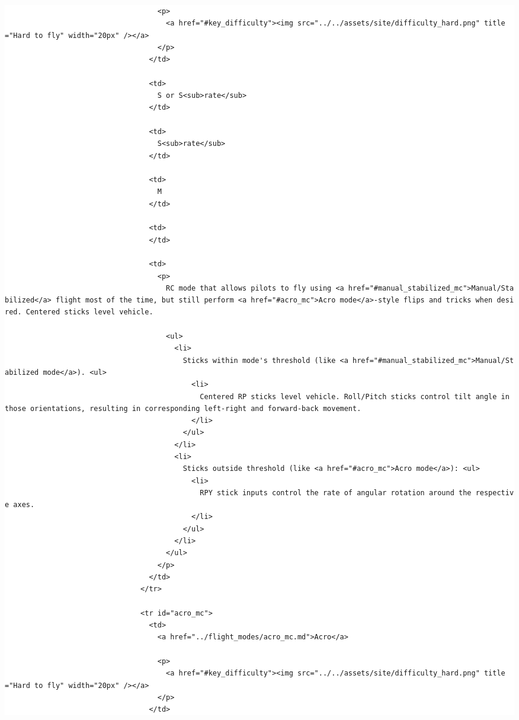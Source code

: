                                         <p>
                                          <a href="#key_difficulty"><img src="../../assets/site/difficulty_hard.png" title="Hard to fly" width="20px" /></a>
                                        </p>
                                      </td>
                                      
                                      <td>
                                        S or S<sub>rate</sub>
                                      </td>
                                      
                                      <td>
                                        S<sub>rate</sub>
                                      </td>
                                      
                                      <td>
                                        M
                                      </td>
                                      
                                      <td>
                                      </td>
                                      
                                      <td>
                                        <p>
                                          RC mode that allows pilots to fly using <a href="#manual_stabilized_mc">Manual/Stabilized</a> flight most of the time, but still perform <a href="#acro_mc">Acro mode</a>-style flips and tricks when desired. Centered sticks level vehicle. 
                                          
                                          <ul>
                                            <li>
                                              Sticks within mode's threshold (like <a href="#manual_stabilized_mc">Manual/Stabilized mode</a>). <ul>
                                                <li>
                                                  Centered RP sticks level vehicle. Roll/Pitch sticks control tilt angle in those orientations, resulting in corresponding left-right and forward-back movement.
                                                </li>
                                              </ul>
                                            </li>
                                            <li>
                                              Sticks outside threshold (like <a href="#acro_mc">Acro mode</a>): <ul>
                                                <li>
                                                  RPY stick inputs control the rate of angular rotation around the respective axes.
                                                </li>
                                              </ul>
                                            </li>
                                          </ul>
                                        </p>
                                      </td>
                                    </tr>
                                    
                                    <tr id="acro_mc">
                                      <td>
                                        <a href="../flight_modes/acro_mc.md">Acro</a> 
                                        
                                        <p>
                                          <a href="#key_difficulty"><img src="../../assets/site/difficulty_hard.png" title="Hard to fly" width="20px" /></a>
                                        </p>
                                      </td>
                                      